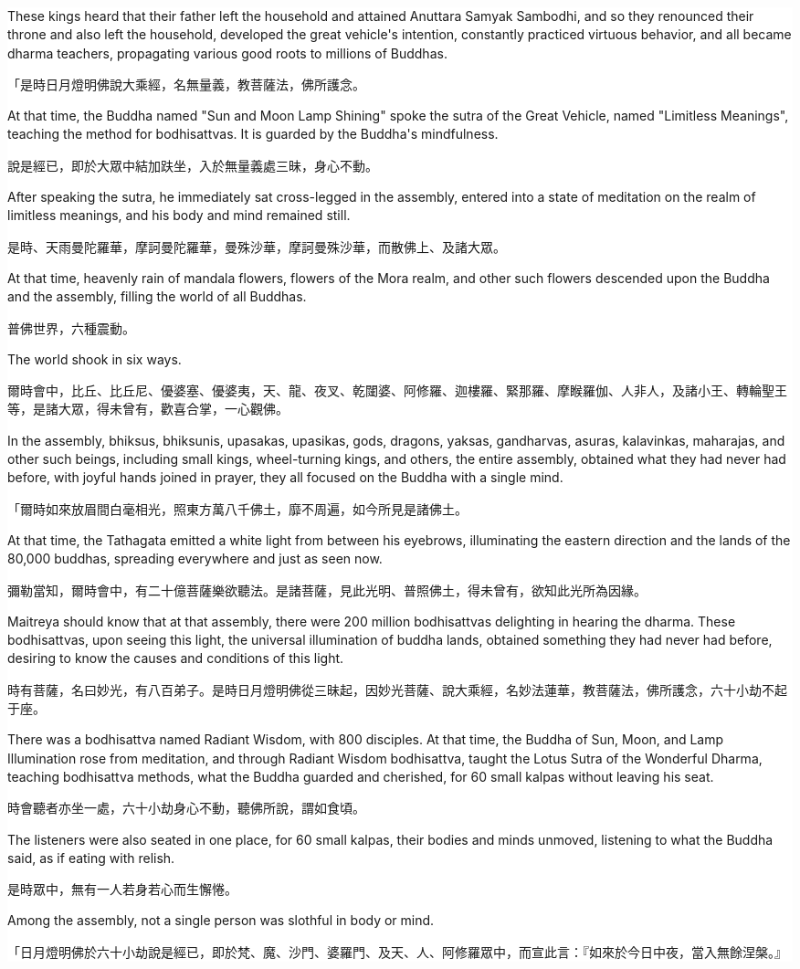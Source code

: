These kings heard that their father left the household and attained Anuttara Samyak Sambodhi, and so they renounced their throne and also left the household, developed the great vehicle's intention, constantly practiced virtuous behavior, and all became dharma teachers, propagating various good roots to millions of Buddhas.

「是時日月燈明佛說大乘經，名無量義，教菩薩法，佛所護念。

At that time, the Buddha named "Sun and Moon Lamp Shining" spoke the sutra of the Great Vehicle, named "Limitless Meanings", teaching the method for bodhisattvas. It is guarded by the Buddha's mindfulness. 

說是經已，即於大眾中結加趺坐，入於無量義處三昧，身心不動。

After speaking the sutra, he immediately sat cross-legged in the assembly, entered into a state of meditation on the realm of limitless meanings, and his body and mind remained still. 

是時、天雨曼陀羅華，摩訶曼陀羅華，曼殊沙華，摩訶曼殊沙華，而散佛上、及諸大眾。

At that time, heavenly rain of mandala flowers, flowers of the Mora realm, and other such flowers descended upon the Buddha and the assembly, filling the world of all Buddhas. 

普佛世界，六種震動。

The world shook in six ways. 

爾時會中，比丘、比丘尼、優婆塞、優婆夷，天、龍、夜叉、乾闥婆、阿修羅、迦樓羅、緊那羅、摩睺羅伽、人非人，及諸小王、轉輪聖王等，是諸大眾，得未曾有，歡喜合掌，一心觀佛。

In the assembly, bhiksus, bhiksunis, upasakas, upasikas, gods, dragons, yaksas, gandharvas, asuras, kalavinkas, maharajas, and other such beings, including small kings, wheel-turning kings, and others, the entire assembly, obtained what they had never had before, with joyful hands joined in prayer, they all focused on the Buddha with a single mind.

「爾時如來放眉間白毫相光，照東方萬八千佛土，靡不周遍，如今所見是諸佛土。

At that time, the Tathagata emitted a white light from between his eyebrows, illuminating the eastern direction and the lands of the 80,000 buddhas, spreading everywhere and just as seen now. 

彌勒當知，爾時會中，有二十億菩薩樂欲聽法。是諸菩薩，見此光明、普照佛土，得未曾有，欲知此光所為因緣。

Maitreya should know that at that assembly, there were 200 million bodhisattvas delighting in hearing the dharma. These bodhisattvas, upon seeing this light, the universal illumination of buddha lands, obtained something they had never had before, desiring to know the causes and conditions of this light. 

時有菩薩，名曰妙光，有八百弟子。是時日月燈明佛從三昧起，因妙光菩薩、說大乘經，名妙法蓮華，教菩薩法，佛所護念，六十小劫不起于座。

There was a bodhisattva named Radiant Wisdom, with 800 disciples. At that time, the Buddha of Sun, Moon, and Lamp Illumination rose from meditation, and through Radiant Wisdom bodhisattva, taught the Lotus Sutra of the Wonderful Dharma, teaching bodhisattva methods, what the Buddha guarded and cherished, for 60 small kalpas without leaving his seat. 

時會聽者亦坐一處，六十小劫身心不動，聽佛所說，謂如食頃。

The listeners were also seated in one place, for 60 small kalpas, their bodies and minds unmoved, listening to what the Buddha said, as if eating with relish. 

是時眾中，無有一人若身若心而生懈惓。

Among the assembly, not a single person was slothful in body or mind.

「日月燈明佛於六十小劫說是經已，即於梵、魔、沙門、婆羅門、及天、人、阿修羅眾中，而宣此言：『如來於今日中夜，當入無餘涅槃。』
